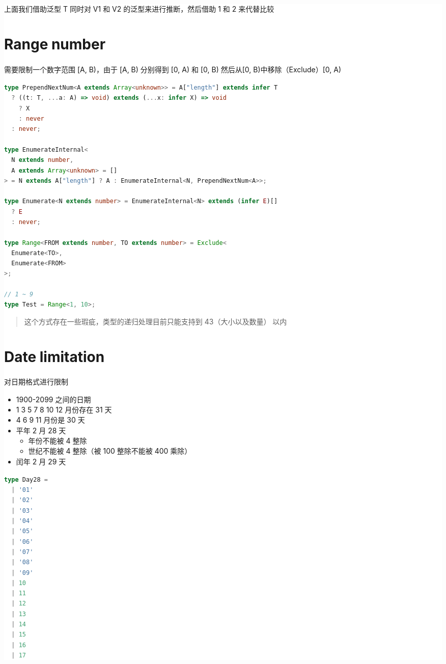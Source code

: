 上面我们借助泛型 T 同时对 V1 和 V2 的泛型来进行推断，然后借助 1 和 2 来代替比较

# Range number

需要限制一个数字范围 [A, B)，由于 [A, B) 分别得到 [0, A) 和 [0, B)
然后从[0, B)中移除（Exclude）[0, A)

```ts
type PrependNextNum<A extends Array<unknown>> = A["length"] extends infer T
  ? ((t: T, ...a: A) => void) extends (...x: infer X) => void
    ? X
    : never
  : never;

type EnumerateInternal<
  N extends number,
  A extends Array<unknown> = []
> = N extends A["length"] ? A : EnumerateInternal<N, PrependNextNum<A>>;

type Enumerate<N extends number> = EnumerateInternal<N> extends (infer E)[]
  ? E
  : never;

type Range<FROM extends number, TO extends number> = Exclude<
  Enumerate<TO>,
  Enumerate<FROM>
>;

// 1 ~ 9
type Test = Range<1, 10>;
```

> 这个方式存在一些瑕疵，类型的递归处理目前只能支持到 43（大小以及数量） 以内

# Date limitation

对日期格式进行限制

- 1900-2099 之间的日期
- 1 3 5 7 8 10 12 月份存在 31 天
- 4 6 9 11 月份是 30 天
- 平年 2 月 28 天
  - 年份不能被 4 整除
  - 世纪不能被 4 整除（被 100 整除不能被 400 乘除）
- 闰年 2 月 29 天

```ts
type Day28 =
  | '01'
  | '02'
  | '03'
  | '04'
  | '05'
  | '06'
  | '07'
  | '08'
  | '09'
  | 10
  | 11
  | 12
  | 13
  | 14
  | 15
  | 16
  | 17
```

  [key in A]: "a";
  [A.b]: "a",
  [A.b]: "a",
